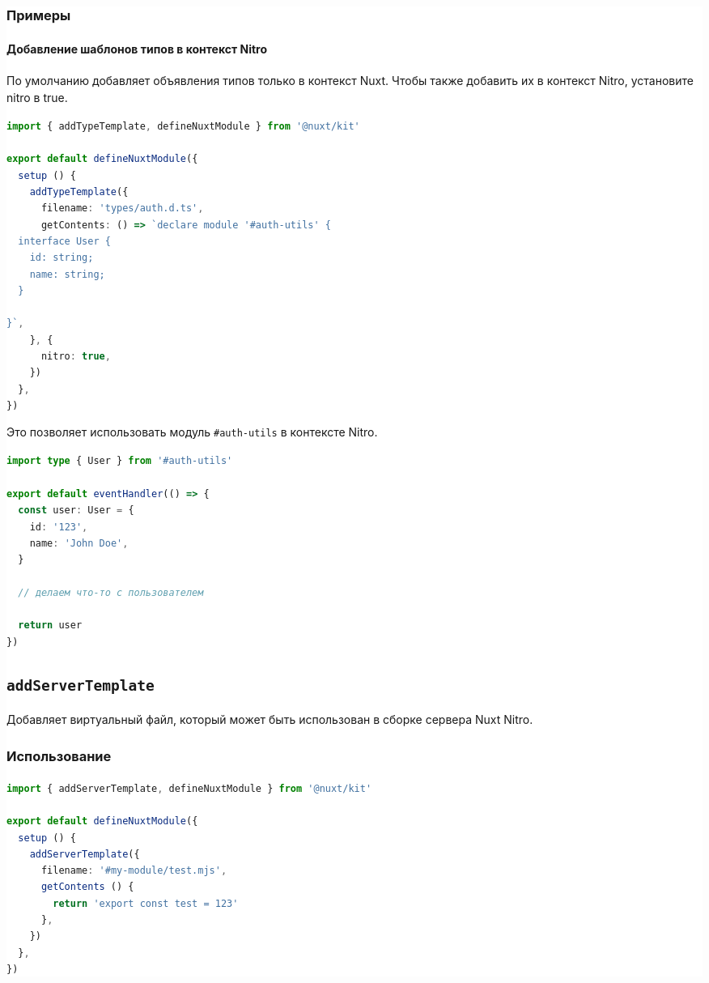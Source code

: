 ### Примеры

#### Добавление шаблонов типов в контекст Nitro

По умолчанию добавляет объявления типов только в контекст Nuxt. Чтобы также добавить их в контекст Nitro, установите nitro в true.

```ts twoslash
import { addTypeTemplate, defineNuxtModule } from '@nuxt/kit'

export default defineNuxtModule({
  setup () {
    addTypeTemplate({
      filename: 'types/auth.d.ts',
      getContents: () => `declare module '#auth-utils' {
  interface User {
    id: string;
    name: string;
  }

}`,
    }, {
      nitro: true,
    })
  },
})
```

Это позволяет использовать модуль `#auth-utils` в контексте Nitro.

```ts [server/api/auth.ts]
import type { User } from '#auth-utils'

export default eventHandler(() => {
  const user: User = {
    id: '123',
    name: 'John Doe',
  }

  // делаем что-то с пользователем

  return user
})
```

## `addServerTemplate`

Добавляет виртуальный файл, который может быть использован в сборке сервера Nuxt Nitro.

### Использование

```ts twoslash
import { addServerTemplate, defineNuxtModule } from '@nuxt/kit'

export default defineNuxtModule({
  setup () {
    addServerTemplate({
      filename: '#my-module/test.mjs',
      getContents () {
        return 'export const test = 123'
      },
    })
  },
})
```
